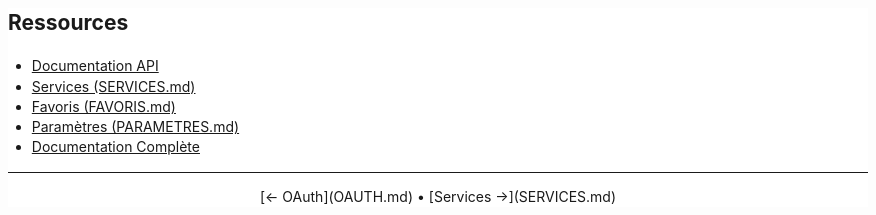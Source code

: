 
## Ressources

- [Documentation API](API.md)
- [Services (SERVICES.md)](SERVICES.md)
- [Favoris (FAVORIS.md)](FAVORIS.md)
- [Paramètres (PARAMETRES.md)](PARAMETRES.md)
- [Documentation Complète](../DOCUMENTATION.md)

---

<div align="center">
[← OAuth](OAUTH.md) • [Services →](SERVICES.md)
</div>
